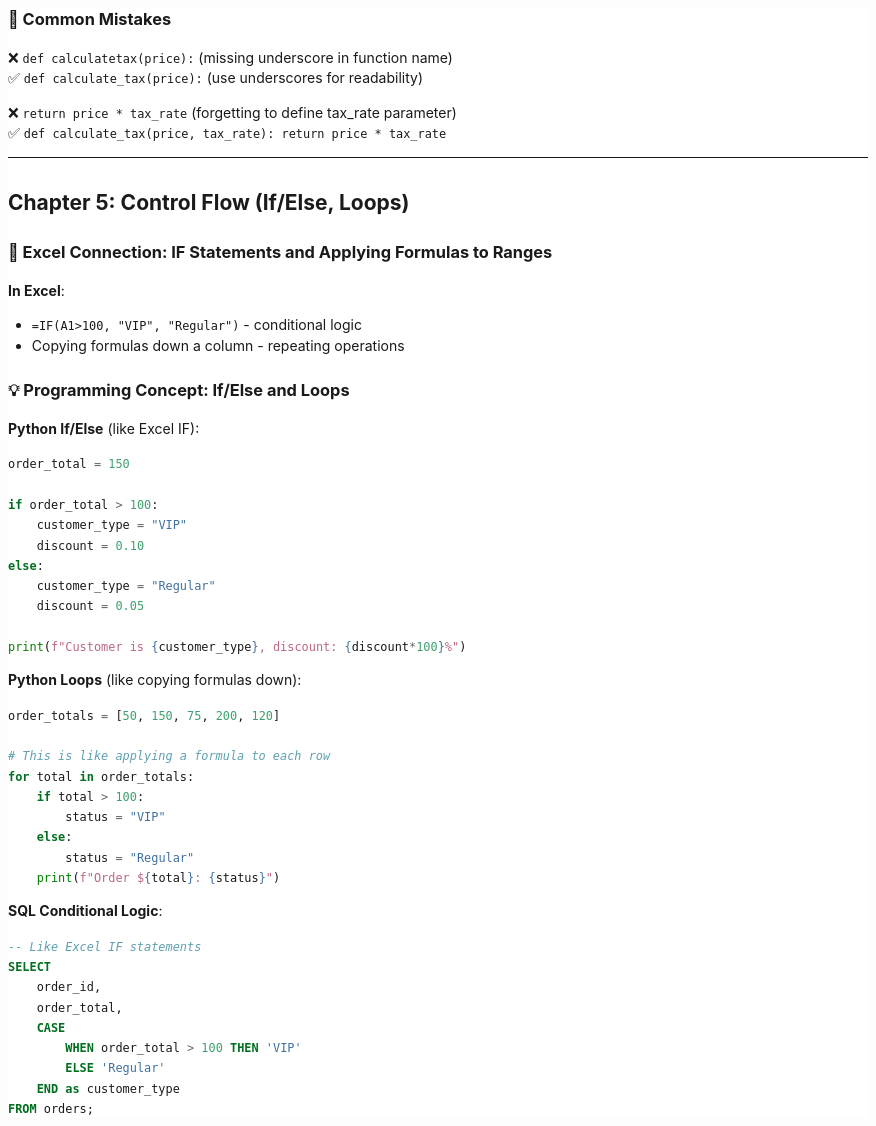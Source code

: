 ### 🚫 Common Mistakes
❌ `def calculatetax(price):` (missing underscore in function name)  
✅ `def calculate_tax(price):` (use underscores for readability)

❌ `return price * tax_rate` (forgetting to define tax_rate parameter)  
✅ `def calculate_tax(price, tax_rate): return price * tax_rate`

---

## Chapter 5: Control Flow (If/Else, Loops)

### 🔗 Excel Connection: IF Statements and Applying Formulas to Ranges

**In Excel**:
- `=IF(A1>100, "VIP", "Regular")` - conditional logic
- Copying formulas down a column - repeating operations

### 💡 Programming Concept: If/Else and Loops

**Python If/Else** (like Excel IF):
```python
order_total = 150

if order_total > 100:
    customer_type = "VIP"
    discount = 0.10
else:
    customer_type = "Regular" 
    discount = 0.05

print(f"Customer is {customer_type}, discount: {discount*100}%")
```

**Python Loops** (like copying formulas down):
```python
order_totals = [50, 150, 75, 200, 120]

# This is like applying a formula to each row
for total in order_totals:
    if total > 100:
        status = "VIP"
    else:
        status = "Regular"
    print(f"Order ${total}: {status}")
```

**SQL Conditional Logic**:
```sql
-- Like Excel IF statements
SELECT 
    order_id,
    order_total,
    CASE 
        WHEN order_total > 100 THEN 'VIP'
        ELSE 'Regular'
    END as customer_type
FROM orders;
```
